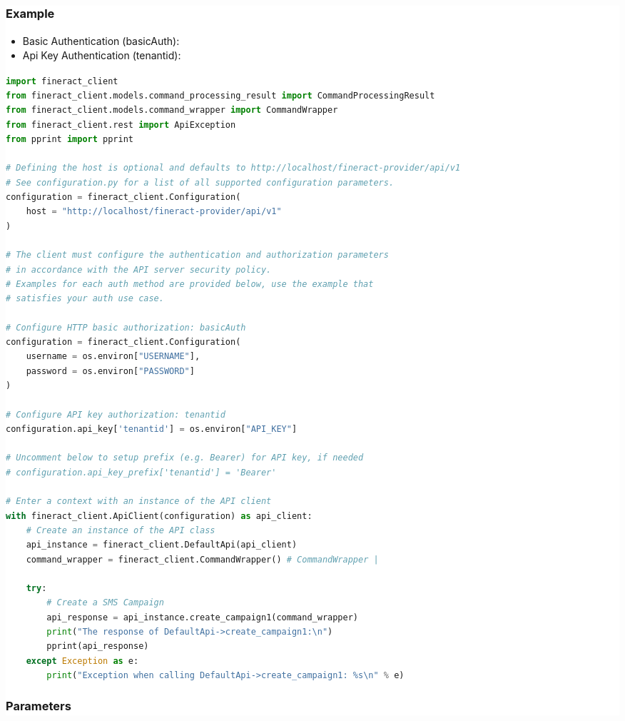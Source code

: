 ### Example

* Basic Authentication (basicAuth):
* Api Key Authentication (tenantid):

```python
import fineract_client
from fineract_client.models.command_processing_result import CommandProcessingResult
from fineract_client.models.command_wrapper import CommandWrapper
from fineract_client.rest import ApiException
from pprint import pprint

# Defining the host is optional and defaults to http://localhost/fineract-provider/api/v1
# See configuration.py for a list of all supported configuration parameters.
configuration = fineract_client.Configuration(
    host = "http://localhost/fineract-provider/api/v1"
)

# The client must configure the authentication and authorization parameters
# in accordance with the API server security policy.
# Examples for each auth method are provided below, use the example that
# satisfies your auth use case.

# Configure HTTP basic authorization: basicAuth
configuration = fineract_client.Configuration(
    username = os.environ["USERNAME"],
    password = os.environ["PASSWORD"]
)

# Configure API key authorization: tenantid
configuration.api_key['tenantid'] = os.environ["API_KEY"]

# Uncomment below to setup prefix (e.g. Bearer) for API key, if needed
# configuration.api_key_prefix['tenantid'] = 'Bearer'

# Enter a context with an instance of the API client
with fineract_client.ApiClient(configuration) as api_client:
    # Create an instance of the API class
    api_instance = fineract_client.DefaultApi(api_client)
    command_wrapper = fineract_client.CommandWrapper() # CommandWrapper | 

    try:
        # Create a SMS Campaign
        api_response = api_instance.create_campaign1(command_wrapper)
        print("The response of DefaultApi->create_campaign1:\n")
        pprint(api_response)
    except Exception as e:
        print("Exception when calling DefaultApi->create_campaign1: %s\n" % e)
```



### Parameters
